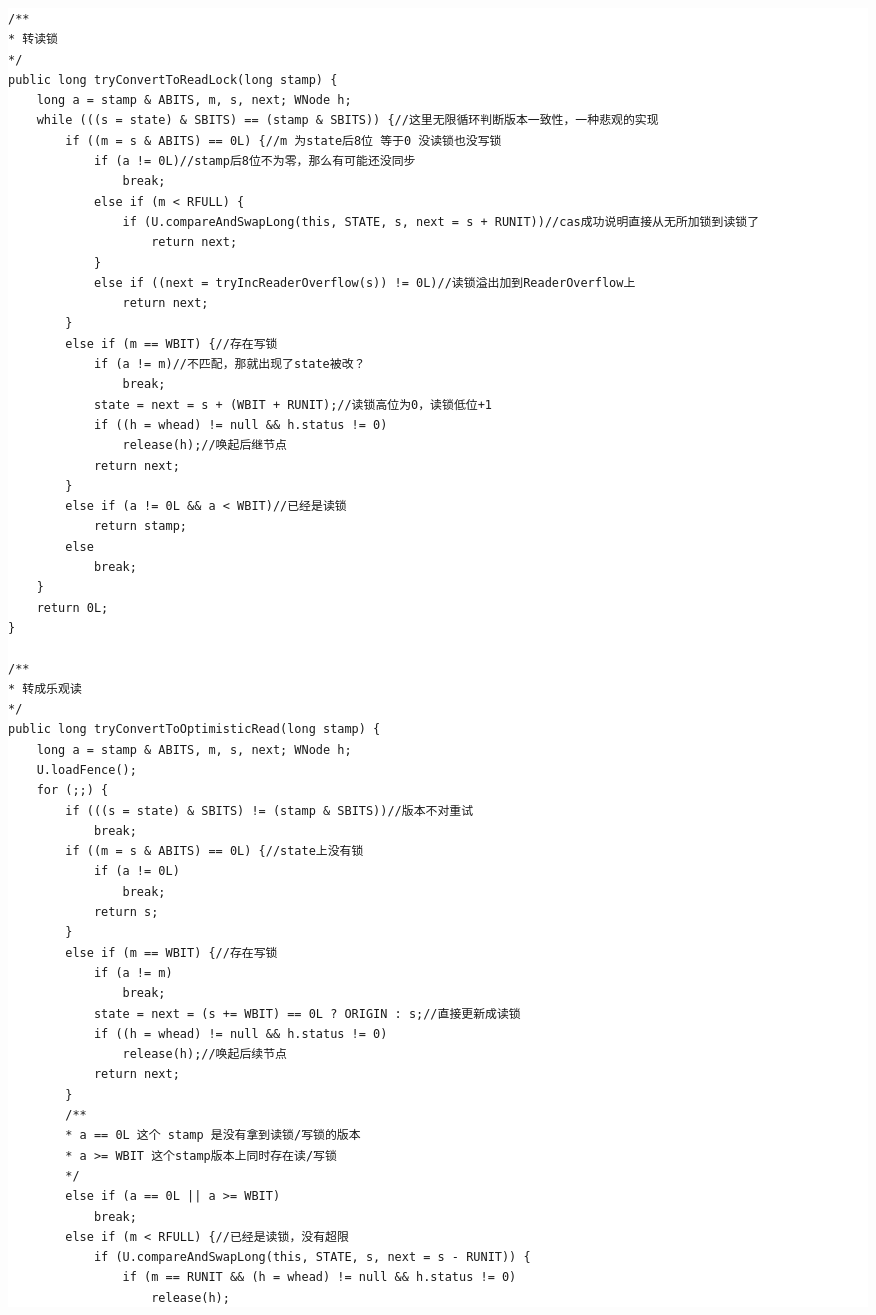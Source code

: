     /**
    * 转读锁
    */
    public long tryConvertToReadLock(long stamp) {
        long a = stamp & ABITS, m, s, next; WNode h;
        while (((s = state) & SBITS) == (stamp & SBITS)) {//这里无限循环判断版本一致性，一种悲观的实现
            if ((m = s & ABITS) == 0L) {//m 为state后8位 等于0 没读锁也没写锁
                if (a != 0L)//stamp后8位不为零，那么有可能还没同步
                    break;
                else if (m < RFULL) {
                    if (U.compareAndSwapLong(this, STATE, s, next = s + RUNIT))//cas成功说明直接从无所加锁到读锁了
                        return next;
                }
                else if ((next = tryIncReaderOverflow(s)) != 0L)//读锁溢出加到ReaderOverflow上
                    return next;
            }
            else if (m == WBIT) {//存在写锁
                if (a != m)//不匹配，那就出现了state被改？
                    break;
                state = next = s + (WBIT + RUNIT);//读锁高位为0，读锁低位+1
                if ((h = whead) != null && h.status != 0)
                    release(h);//唤起后继节点
                return next;
            }
            else if (a != 0L && a < WBIT)//已经是读锁
                return stamp;
            else
                break;
        }
        return 0L;
    }

    /**
    * 转成乐观读
    */
    public long tryConvertToOptimisticRead(long stamp) {
        long a = stamp & ABITS, m, s, next; WNode h;
        U.loadFence();
        for (;;) {
            if (((s = state) & SBITS) != (stamp & SBITS))//版本不对重试
                break;
            if ((m = s & ABITS) == 0L) {//state上没有锁
                if (a != 0L)
                    break;
                return s;
            }
            else if (m == WBIT) {//存在写锁
                if (a != m)
                    break;
                state = next = (s += WBIT) == 0L ? ORIGIN : s;//直接更新成读锁
                if ((h = whead) != null && h.status != 0)
                    release(h);//唤起后续节点
                return next;
            }
            /**
            * a == 0L 这个 stamp 是没有拿到读锁/写锁的版本
            * a >= WBIT 这个stamp版本上同时存在读/写锁
            */
            else if (a == 0L || a >= WBIT)
                break;
            else if (m < RFULL) {//已经是读锁，没有超限
                if (U.compareAndSwapLong(this, STATE, s, next = s - RUNIT)) {
                    if (m == RUNIT && (h = whead) != null && h.status != 0)
                        release(h);